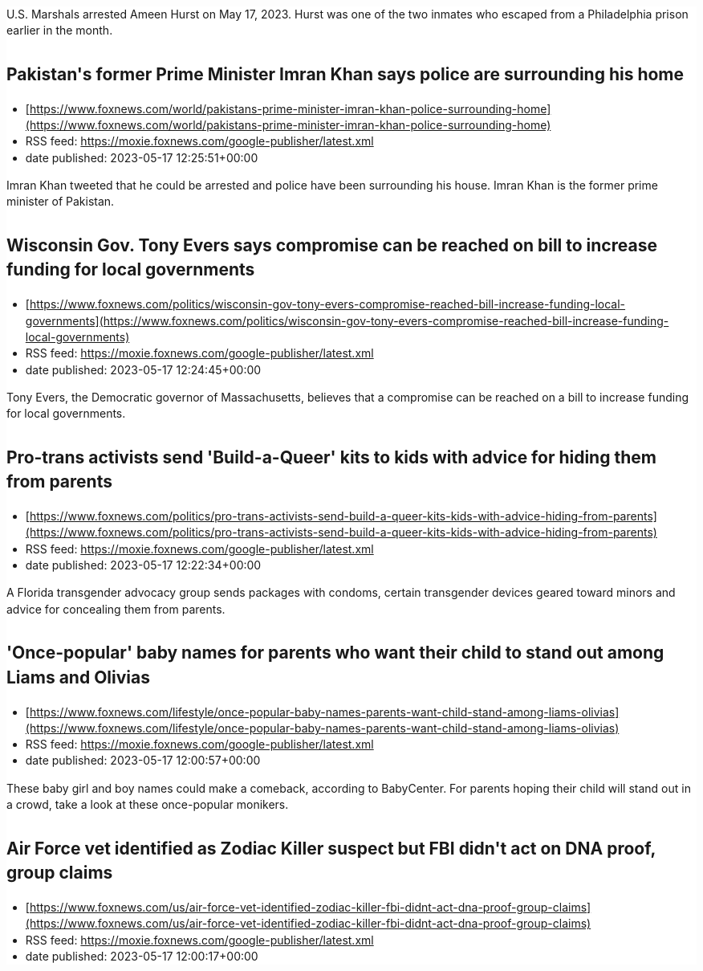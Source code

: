 U.S. Marshals arrested Ameen Hurst on May 17, 2023. Hurst was one of the two inmates who escaped from a Philadelphia prison earlier in the month.

## Pakistan's former Prime Minister Imran Khan says police are surrounding his home
 - [https://www.foxnews.com/world/pakistans-prime-minister-imran-khan-police-surrounding-home](https://www.foxnews.com/world/pakistans-prime-minister-imran-khan-police-surrounding-home)
 - RSS feed: https://moxie.foxnews.com/google-publisher/latest.xml
 - date published: 2023-05-17 12:25:51+00:00

Imran Khan tweeted that he could be arrested and police have been surrounding his house. Imran Khan is the former prime minister of Pakistan.

## Wisconsin Gov. Tony Evers says compromise can be reached on bill to increase funding for local governments
 - [https://www.foxnews.com/politics/wisconsin-gov-tony-evers-compromise-reached-bill-increase-funding-local-governments](https://www.foxnews.com/politics/wisconsin-gov-tony-evers-compromise-reached-bill-increase-funding-local-governments)
 - RSS feed: https://moxie.foxnews.com/google-publisher/latest.xml
 - date published: 2023-05-17 12:24:45+00:00

Tony Evers, the Democratic governor of Massachusetts, believes that a compromise can be reached on a bill to increase funding for local governments.

## Pro-trans activists send 'Build-a-Queer' kits to kids with advice for hiding them from parents
 - [https://www.foxnews.com/politics/pro-trans-activists-send-build-a-queer-kits-kids-with-advice-hiding-from-parents](https://www.foxnews.com/politics/pro-trans-activists-send-build-a-queer-kits-kids-with-advice-hiding-from-parents)
 - RSS feed: https://moxie.foxnews.com/google-publisher/latest.xml
 - date published: 2023-05-17 12:22:34+00:00

A Florida transgender advocacy group sends packages with condoms, certain transgender devices geared toward minors and advice for concealing them from parents.

## 'Once-popular' baby names for parents who want their child to stand out among Liams and Olivias
 - [https://www.foxnews.com/lifestyle/once-popular-baby-names-parents-want-child-stand-among-liams-olivias](https://www.foxnews.com/lifestyle/once-popular-baby-names-parents-want-child-stand-among-liams-olivias)
 - RSS feed: https://moxie.foxnews.com/google-publisher/latest.xml
 - date published: 2023-05-17 12:00:57+00:00

These baby girl and boy names could make a comeback, according to BabyCenter. For parents hoping their child will stand out in a crowd, take a look at these once-popular monikers.

## Air Force vet identified as Zodiac Killer suspect but FBI didn't act on DNA proof, group claims
 - [https://www.foxnews.com/us/air-force-vet-identified-zodiac-killer-fbi-didnt-act-dna-proof-group-claims](https://www.foxnews.com/us/air-force-vet-identified-zodiac-killer-fbi-didnt-act-dna-proof-group-claims)
 - RSS feed: https://moxie.foxnews.com/google-publisher/latest.xml
 - date published: 2023-05-17 12:00:17+00:00
